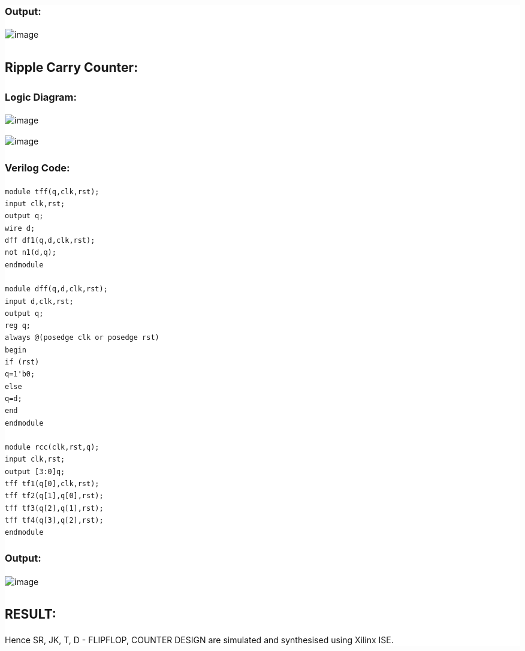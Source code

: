 ### Output:

![image](https://github.com/AADHITHYAAYYAPPAKRISHNAN/VLSI-LAB-EXP-4/assets/159053561/3d51965f-70ad-403f-a908-3978b841d049)


## Ripple Carry Counter:

### Logic Diagram:

![image](https://github.com/AADHITHYAAYYAPPAKRISHNAN/VLSI-LAB-EXP-4/assets/159053561/86953473-e21f-4185-ad89-fe8965cefa24)




![image](https://github.com/AADHITHYAAYYAPPAKRISHNAN/VLSI-LAB-EXP-4/assets/159053561/d7c60d2a-64f8-47e8-b144-e1b81aee87e9)




### Verilog Code:

```
module tff(q,clk,rst);
input clk,rst;
output q;
wire d;
dff df1(q,d,clk,rst);
not n1(d,q);
endmodule

module dff(q,d,clk,rst);
input d,clk,rst;
output q;
reg q;
always @(posedge clk or posedge rst)
begin
if (rst)
q=1'b0;
else 
q=d;
end
endmodule

module rcc(clk,rst,q);
input clk,rst;
output [3:0]q;
tff tf1(q[0],clk,rst);
tff tf2(q[1],q[0],rst);
tff tf3(q[2],q[1],rst);
tff tf4(q[3],q[2],rst);
endmodule
```

### Output:

![image](https://github.com/AADHITHYAAYYAPPAKRISHNAN/VLSI-LAB-EXP-4/assets/159053561/fa96f225-df0b-4637-9912-6e6444ee95f7)


## RESULT:
 Hence SR, JK, T, D - FLIPFLOP, COUNTER DESIGN are simulated and synthesised using Xilinx ISE.


